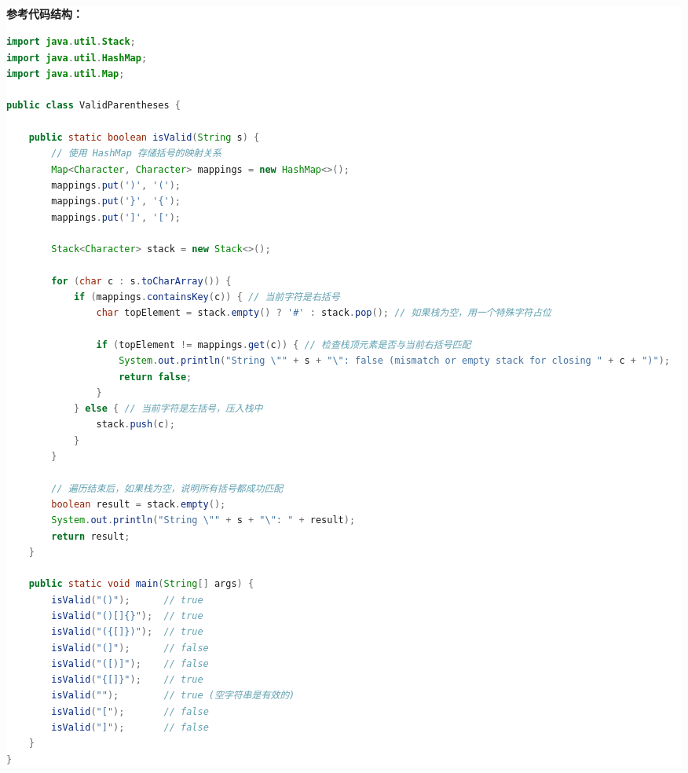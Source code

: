    **参考代码结构：**

   ```java
   import java.util.Stack;
   import java.util.HashMap;
   import java.util.Map;
   
   public class ValidParentheses {
   
       public static boolean isValid(String s) {
           // 使用 HashMap 存储括号的映射关系
           Map<Character, Character> mappings = new HashMap<>();
           mappings.put(')', '(');
           mappings.put('}', '{');
           mappings.put(']', '[');
   
           Stack<Character> stack = new Stack<>();
   
           for (char c : s.toCharArray()) {
               if (mappings.containsKey(c)) { // 当前字符是右括号
                   char topElement = stack.empty() ? '#' : stack.pop(); // 如果栈为空，用一个特殊字符占位
   
                   if (topElement != mappings.get(c)) { // 检查栈顶元素是否与当前右括号匹配
                       System.out.println("String \"" + s + "\": false (mismatch or empty stack for closing " + c + ")");
                       return false;
                   }
               } else { // 当前字符是左括号，压入栈中
                   stack.push(c);
               }
           }
   
           // 遍历结束后，如果栈为空，说明所有括号都成功匹配
           boolean result = stack.empty();
           System.out.println("String \"" + s + "\": " + result);
           return result;
       }
   
       public static void main(String[] args) {
           isValid("()");      // true
           isValid("()[]{}");  // true
           isValid("({[]})");  // true
           isValid("(]");      // false
           isValid("([)]");    // false
           isValid("{[]}");    // true
           isValid("");        // true (空字符串是有效的)
           isValid("[");       // false
           isValid("]");       // false
       }
   }
   ```